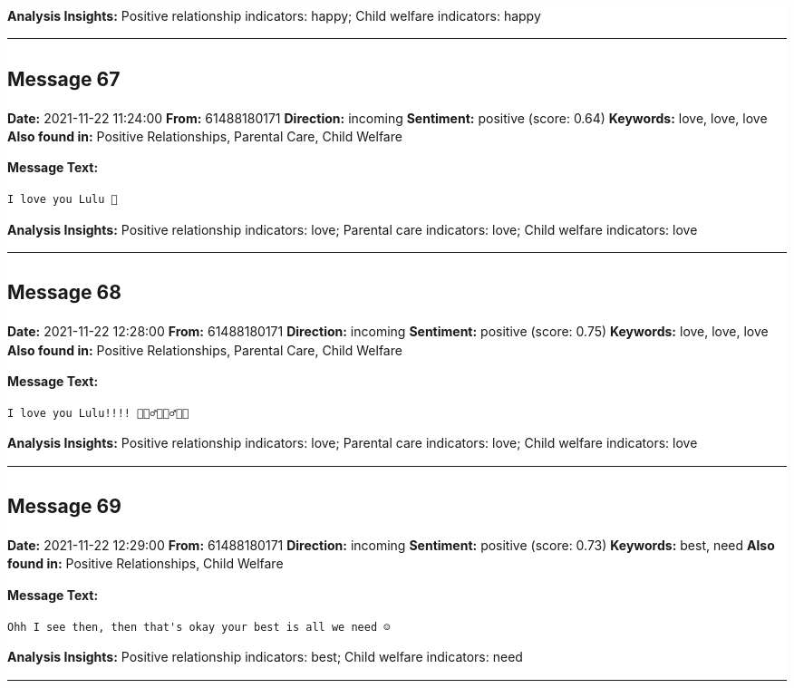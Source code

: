**Analysis Insights:** Positive relationship indicators: happy; Child welfare indicators: happy

---
## Message 67

**Date:** 2021-11-22 11:24:00
**From:** 61488180171
**Direction:** incoming
**Sentiment:** positive (score: 0.64)
**Keywords:** love, love, love
**Also found in:** Positive Relationships, Parental Care, Child Welfare

**Message Text:**
```
I love you Lulu 🥰
```

**Analysis Insights:** Positive relationship indicators: love; Parental care indicators: love; Child welfare indicators: love

---
## Message 68

**Date:** 2021-11-22 12:28:00
**From:** 61488180171
**Direction:** incoming
**Sentiment:** positive (score: 0.75)
**Keywords:** love, love, love
**Also found in:** Positive Relationships, Parental Care, Child Welfare

**Message Text:**
```
I love you Lulu!!!! 🙇🏻‍♂️🙇🏻‍♂️😡😡
```

**Analysis Insights:** Positive relationship indicators: love; Parental care indicators: love; Child welfare indicators: love

---
## Message 69

**Date:** 2021-11-22 12:29:00
**From:** 61488180171
**Direction:** incoming
**Sentiment:** positive (score: 0.73)
**Keywords:** best, need
**Also found in:** Positive Relationships, Child Welfare

**Message Text:**
```
Ohh I see then, then that's okay your best is all we need ☺️
```

**Analysis Insights:** Positive relationship indicators: best; Child welfare indicators: need

---
